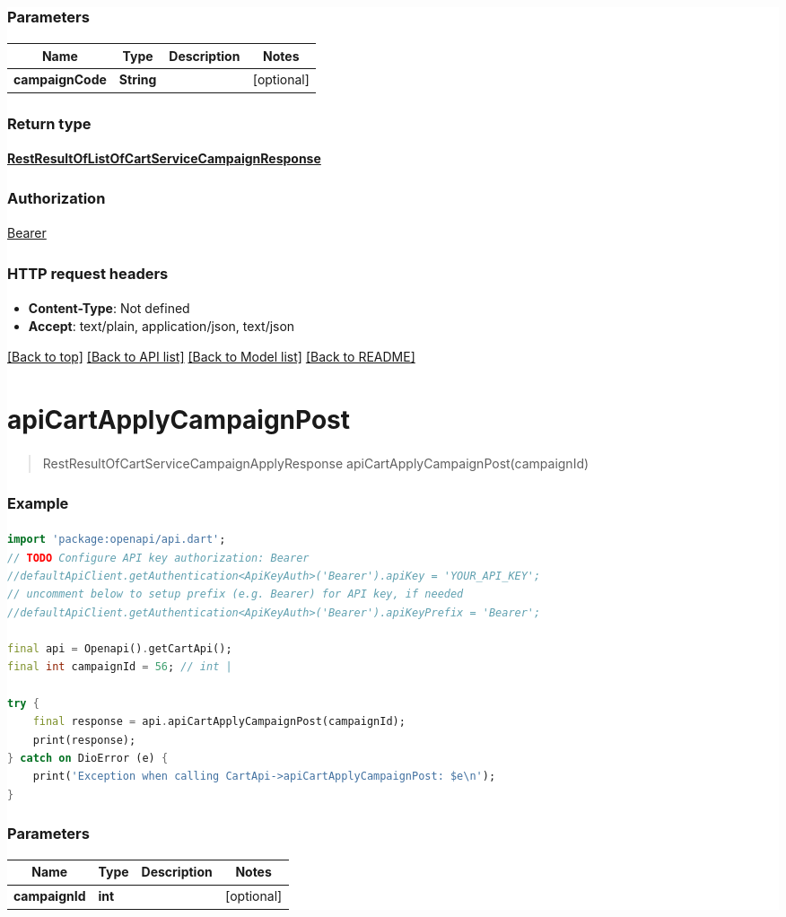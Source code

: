 ### Parameters

Name | Type | Description  | Notes
------------- | ------------- | ------------- | -------------
 **campaignCode** | **String**|  | [optional] 

### Return type

[**RestResultOfListOfCartServiceCampaignResponse**](RestResultOfListOfCartServiceCampaignResponse.md)

### Authorization

[Bearer](../README.md#Bearer)

### HTTP request headers

 - **Content-Type**: Not defined
 - **Accept**: text/plain, application/json, text/json

[[Back to top]](#) [[Back to API list]](../README.md#documentation-for-api-endpoints) [[Back to Model list]](../README.md#documentation-for-models) [[Back to README]](../README.md)

# **apiCartApplyCampaignPost**
> RestResultOfCartServiceCampaignApplyResponse apiCartApplyCampaignPost(campaignId)



### Example
```dart
import 'package:openapi/api.dart';
// TODO Configure API key authorization: Bearer
//defaultApiClient.getAuthentication<ApiKeyAuth>('Bearer').apiKey = 'YOUR_API_KEY';
// uncomment below to setup prefix (e.g. Bearer) for API key, if needed
//defaultApiClient.getAuthentication<ApiKeyAuth>('Bearer').apiKeyPrefix = 'Bearer';

final api = Openapi().getCartApi();
final int campaignId = 56; // int | 

try {
    final response = api.apiCartApplyCampaignPost(campaignId);
    print(response);
} catch on DioError (e) {
    print('Exception when calling CartApi->apiCartApplyCampaignPost: $e\n');
}
```

### Parameters

Name | Type | Description  | Notes
------------- | ------------- | ------------- | -------------
 **campaignId** | **int**|  | [optional] 

